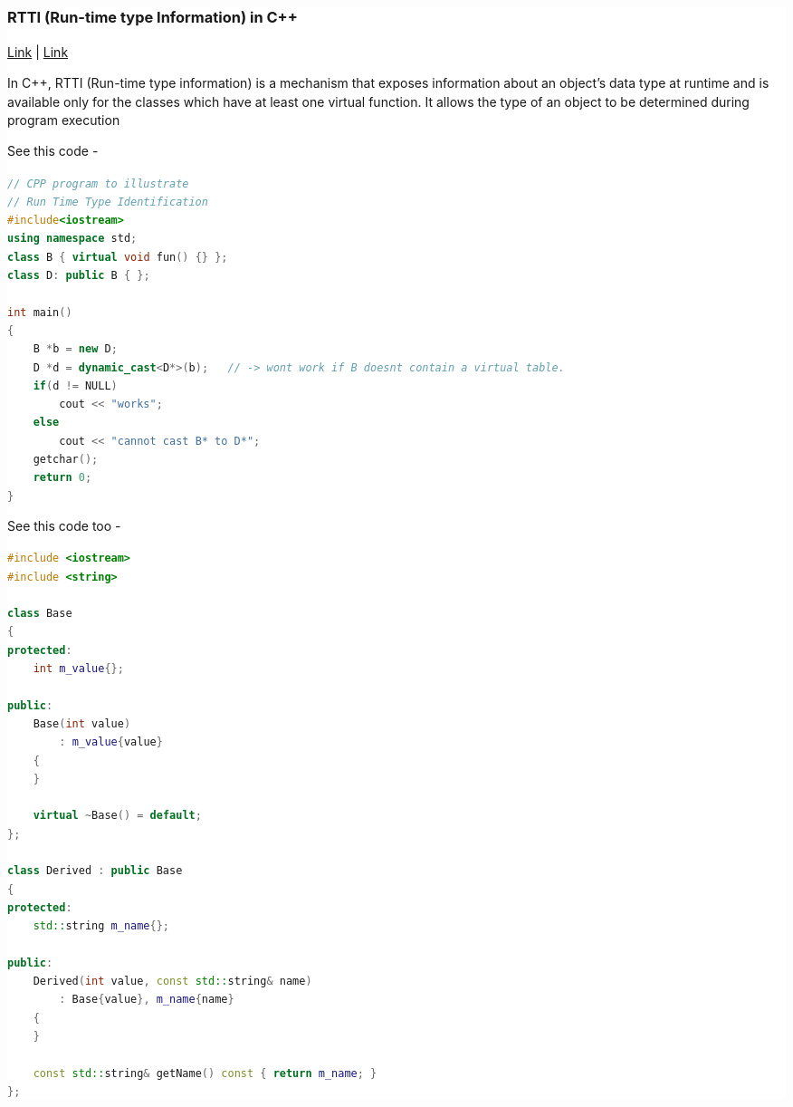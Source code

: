 
### RTTI (Run-time type Information) in C++ ###
[Link](https://www.learncpp.com/cpp-tutorial/dynamic-casting/) | [Link](https://www.geeksforgeeks.org/g-fact-33/)

In C++, RTTI (Run-time type information) is a mechanism that exposes information about an object’s data type at runtime and is available only for the classes which have at least one virtual function. 
It allows the type of an object to be determined during program execution

See this code - 
```c++
// CPP program to illustrate
// Run Time Type Identification
#include<iostream>
using namespace std;
class B { virtual void fun() {} };
class D: public B { };

int main()
{
	B *b = new D;
	D *d = dynamic_cast<D*>(b);   // -> wont work if B doesnt contain a virtual table.
	if(d != NULL)
		cout << "works";
	else
		cout << "cannot cast B* to D*";
	getchar();
	return 0;
}

```

See this code too - 

```c++
#include <iostream>
#include <string>

class Base
{
protected:
	int m_value{};

public:
	Base(int value)
		: m_value{value}
	{
	}

	virtual ~Base() = default;
};

class Derived : public Base
{
protected:
	std::string m_name{};

public:
	Derived(int value, const std::string& name)
		: Base{value}, m_name{name}
	{
	}

	const std::string& getName() const { return m_name; }
};

```